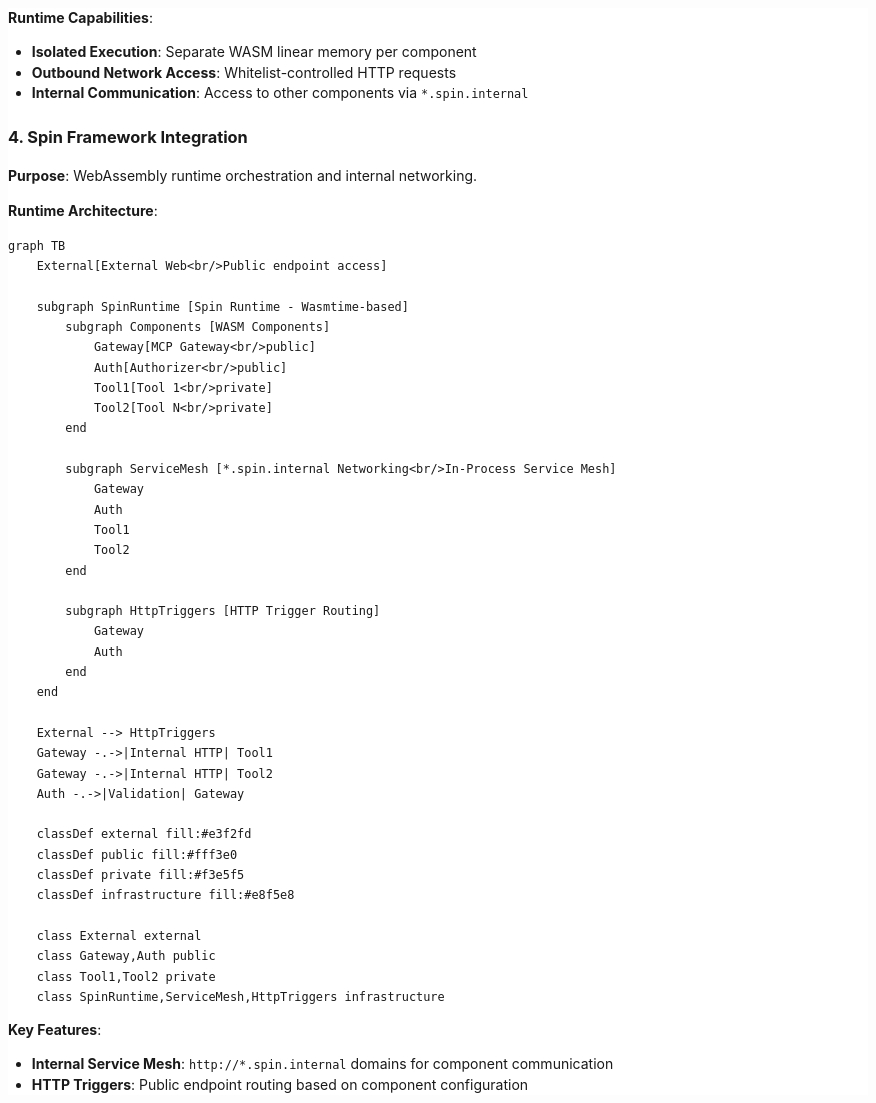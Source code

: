 **Runtime Capabilities**:
- **Isolated Execution**: Separate WASM linear memory per component
- **Outbound Network Access**: Whitelist-controlled HTTP requests
- **Internal Communication**: Access to other components via `*.spin.internal`

### 4. Spin Framework Integration

**Purpose**: WebAssembly runtime orchestration and internal networking.

**Runtime Architecture**:
```mermaid
graph TB
    External[External Web<br/>Public endpoint access]
    
    subgraph SpinRuntime [Spin Runtime - Wasmtime-based]
        subgraph Components [WASM Components]
            Gateway[MCP Gateway<br/>public]
            Auth[Authorizer<br/>public] 
            Tool1[Tool 1<br/>private]
            Tool2[Tool N<br/>private]
        end
        
        subgraph ServiceMesh [*.spin.internal Networking<br/>In-Process Service Mesh]
            Gateway
            Auth
            Tool1
            Tool2
        end
        
        subgraph HttpTriggers [HTTP Trigger Routing]
            Gateway
            Auth
        end
    end
    
    External --> HttpTriggers
    Gateway -.->|Internal HTTP| Tool1
    Gateway -.->|Internal HTTP| Tool2
    Auth -.->|Validation| Gateway
    
    classDef external fill:#e3f2fd
    classDef public fill:#fff3e0
    classDef private fill:#f3e5f5
    classDef infrastructure fill:#e8f5e8
    
    class External external
    class Gateway,Auth public
    class Tool1,Tool2 private
    class SpinRuntime,ServiceMesh,HttpTriggers infrastructure
```

**Key Features**:
- **Internal Service Mesh**: `http://*.spin.internal` domains for component communication
- **HTTP Triggers**: Public endpoint routing based on component configuration
